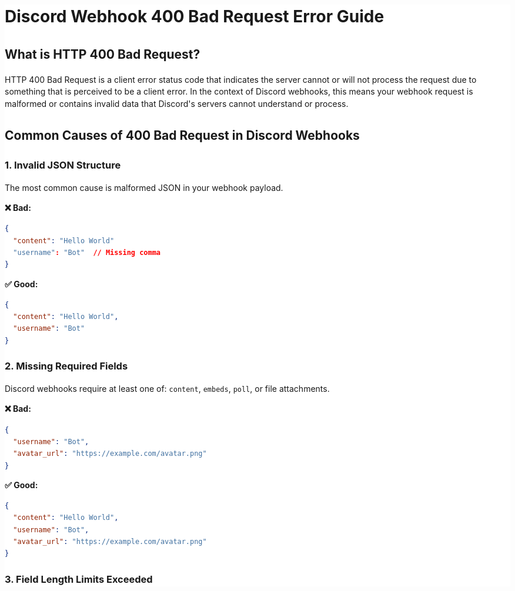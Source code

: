 # Discord Webhook 400 Bad Request Error Guide

## What is HTTP 400 Bad Request?

HTTP 400 Bad Request is a client error status code that indicates the server cannot or will not process the request due to something that is perceived to be a client error. In the context of Discord webhooks, this means your webhook request is malformed or contains invalid data that Discord's servers cannot understand or process.

## Common Causes of 400 Bad Request in Discord Webhooks

### 1. **Invalid JSON Structure**
The most common cause is malformed JSON in your webhook payload.

**❌ Bad:**
```json
{
  "content": "Hello World"
  "username": "Bot"  // Missing comma
}
```

**✅ Good:**
```json
{
  "content": "Hello World",
  "username": "Bot"
}
```

### 2. **Missing Required Fields**
Discord webhooks require at least one of: `content`, `embeds`, `poll`, or file attachments.

**❌ Bad:**
```json
{
  "username": "Bot",
  "avatar_url": "https://example.com/avatar.png"
}
```

**✅ Good:**
```json
{
  "content": "Hello World",
  "username": "Bot",
  "avatar_url": "https://example.com/avatar.png"
}
```

### 3. **Field Length Limits Exceeded**
